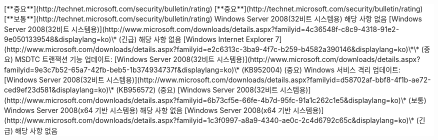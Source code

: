 </td>
<td style="border:1px solid black;">
[**중요**](http://technet.microsoft.com/security/bulletin/rating)
</td>
<td style="border:1px solid black;">
[**중요**](http://technet.microsoft.com/security/bulletin/rating)
</td>
<td style="border:1px solid black;">
[**보통**](http://technet.microsoft.com/security/bulletin/rating)
</td>
</tr>
<tr>
<td style="border:1px solid black;">
Windows Server 2008(32비트 시스템용)
</td>
<td style="border:1px solid black;">
해당 사항 없음
</td>
<td style="border:1px solid black;">
[Windows Server 2008(32비트 시스템용)](http://www.microsoft.com/downloads/details.aspx?familyid=4c36548f-c8c9-4318-91e2-9e0501339548&displaylang=ko)\*  
(긴급)
</td>
<td style="border:1px solid black;">
해당 사항 없음
</td>
<td style="border:1px solid black;">
[Windows Internet Explorer 7](http://www.microsoft.com/downloads/details.aspx?familyid=e2c6313c-3ba9-4f7c-b259-b4582a390146&displaylang=ko)\*\*  
(중요)
</td>
<td style="border:1px solid black;">
MSDTC 트랜잭션 기능 업데이트:  
[Windows Server 2008(32비트 시스템용)](http://www.microsoft.com/downloads/details.aspx?familyid=9e3c7b52-65a7-42fb-beb5-1b374934737f&displaylang=ko)\*  
(KB952004)  
(중요)  
Windows 서비스 격리 업데이트:  
[Windows Server 2008(32비트 시스템용)](http://www.microsoft.com/downloads/details.aspx?familyid=d58702af-bbf8-4f1b-ae72-ced9ef23d581&displaylang=ko)\*  
(KB956572)  
(중요)
</td>
<td style="border:1px solid black;">
[Windows Server 2008(32비트 시스템용)](http://www.microsoft.com/downloads/details.aspx?familyid=6b73cf5e-66fe-4b7d-95fc-91a1c262c1e5&displaylang=ko)\*  
(보통)
</td>
</tr>
<tr class="alternateRow">
<td style="border:1px solid black;">
Windows Server 2008(x64 기반 시스템용)
</td>
<td style="border:1px solid black;">
해당 사항 없음
</td>
<td style="border:1px solid black;">
[Windows Server 2008(x64 기반 시스템용)](http://www.microsoft.com/downloads/details.aspx?familyid=1c3f0997-a8a9-4340-ae0c-2c4d6792c65c&displaylang=ko)\*  
(긴급)
</td>
<td style="border:1px solid black;">
해당 사항 없음
</td>